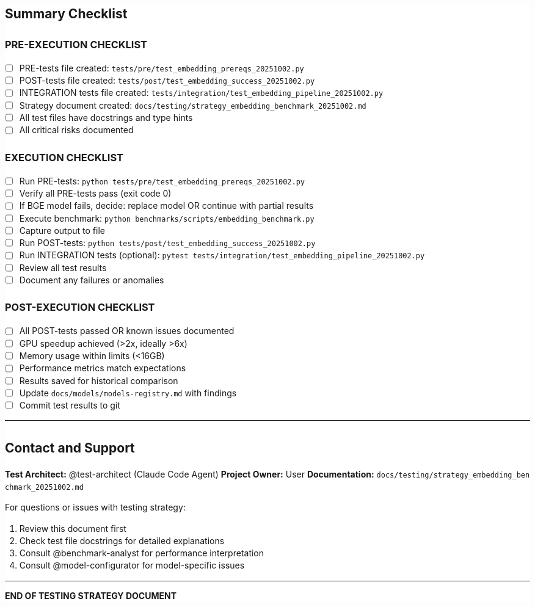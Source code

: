 
## Summary Checklist

### PRE-EXECUTION CHECKLIST

- [ ] PRE-tests file created: `tests/pre/test_embedding_prereqs_20251002.py`
- [ ] POST-tests file created: `tests/post/test_embedding_success_20251002.py`
- [ ] INTEGRATION tests file created: `tests/integration/test_embedding_pipeline_20251002.py`
- [ ] Strategy document created: `docs/testing/strategy_embedding_benchmark_20251002.md`
- [ ] All test files have docstrings and type hints
- [ ] All critical risks documented

### EXECUTION CHECKLIST

- [ ] Run PRE-tests: `python tests/pre/test_embedding_prereqs_20251002.py`
- [ ] Verify all PRE-tests pass (exit code 0)
- [ ] If BGE model fails, decide: replace model OR continue with partial results
- [ ] Execute benchmark: `python benchmarks/scripts/embedding_benchmark.py`
- [ ] Capture output to file
- [ ] Run POST-tests: `python tests/post/test_embedding_success_20251002.py`
- [ ] Run INTEGRATION tests (optional): `pytest tests/integration/test_embedding_pipeline_20251002.py`
- [ ] Review all test results
- [ ] Document any failures or anomalies

### POST-EXECUTION CHECKLIST

- [ ] All POST-tests passed OR known issues documented
- [ ] GPU speedup achieved (>2x, ideally >6x)
- [ ] Memory usage within limits (<16GB)
- [ ] Performance metrics match expectations
- [ ] Results saved for historical comparison
- [ ] Update `docs/models/models-registry.md` with findings
- [ ] Commit test results to git

---

## Contact and Support

**Test Architect:** @test-architect (Claude Code Agent)
**Project Owner:** User
**Documentation:** `docs/testing/strategy_embedding_benchmark_20251002.md`

For questions or issues with testing strategy:
1. Review this document first
2. Check test file docstrings for detailed explanations
3. Consult @benchmark-analyst for performance interpretation
4. Consult @model-configurator for model-specific issues

---

**END OF TESTING STRATEGY DOCUMENT**
